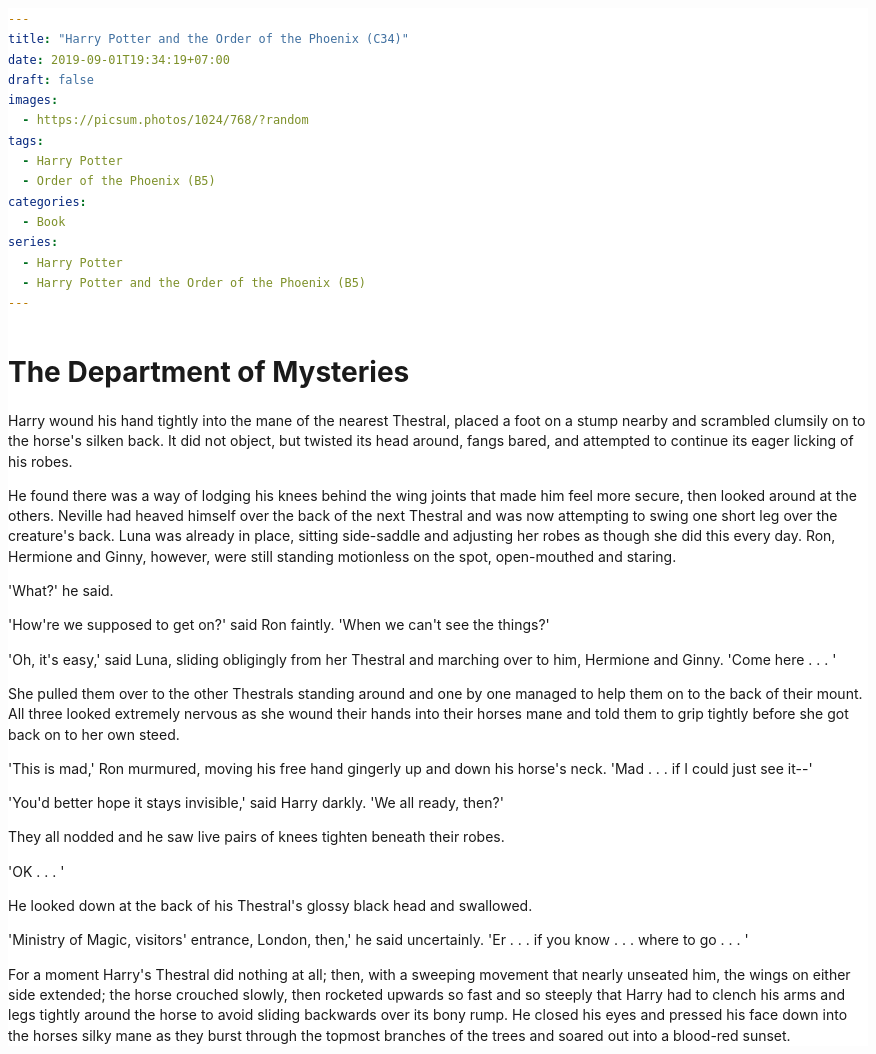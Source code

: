 ```yaml
---
title: "Harry Potter and the Order of the Phoenix (C34)"
date: 2019-09-01T19:34:19+07:00
draft: false
images:
  - https://picsum.photos/1024/768/?random
tags: 
  - Harry Potter
  - Order of the Phoenix (B5)
categories:
  - Book
series:
  - Harry Potter
  - Harry Potter and the Order of the Phoenix (B5)
---
```


# The Department of Mysteries
 
Harry wound his hand tightly into the mane of the nearest Thestral, placed a foot on a stump nearby and scrambled clumsily on to the horse's silken back. It did not object, but twisted its head around, fangs bared, and attempted to continue its eager licking of his robes. 

He found there was a way of lodging his knees behind the wing joints that made him feel more secure, then looked around at the others. Neville had heaved himself over the back of the next Thestral and was now attempting to swing one short leg over the creature's back. Luna was already in place, sitting side-saddle and adjusting her robes as though she did this every day. Ron, Hermione and Ginny, however, were still standing motionless on the spot, open-mouthed and staring. 

'What?' he said. 

'How're we supposed to get on?' said Ron faintly. 'When we can't see the things?'

'Oh, it's easy,' said Luna, sliding obligingly from her Thestral and marching over to him, Hermione and Ginny. 'Come here . . . '

She pulled them over to the other Thestrals standing around and one by one managed to help them on to the back of their mount. All three looked extremely nervous as she wound their hands into their horses mane and told them to grip tightly before she got back on to her own steed. 

'This is mad,' Ron murmured, moving his free hand gingerly up and down his horse's neck. 'Mad . . . if I could just see it--'

'You'd better hope it stays invisible,' said Harry darkly. 'We all ready, then?'

They all nodded and he saw live pairs of knees tighten beneath their robes. 

'OK . . . '

He looked down at the back of his Thestral's glossy black head and swallowed. 

'Ministry of Magic, visitors' entrance, London, then,' he said uncertainly. 'Er . . . if you know . . . where to go . . . '

For a moment Harry's Thestral did nothing at all; then, with a sweeping movement that nearly unseated him, the wings on either side extended; the horse crouched slowly, then rocketed upwards so fast and so steeply that Harry had to clench his arms and legs tightly around the horse to avoid sliding backwards over its bony rump. He closed his eyes and pressed his face down into the horses silky mane as they burst through the topmost branches of the trees and soared out into a blood-red sunset. 

